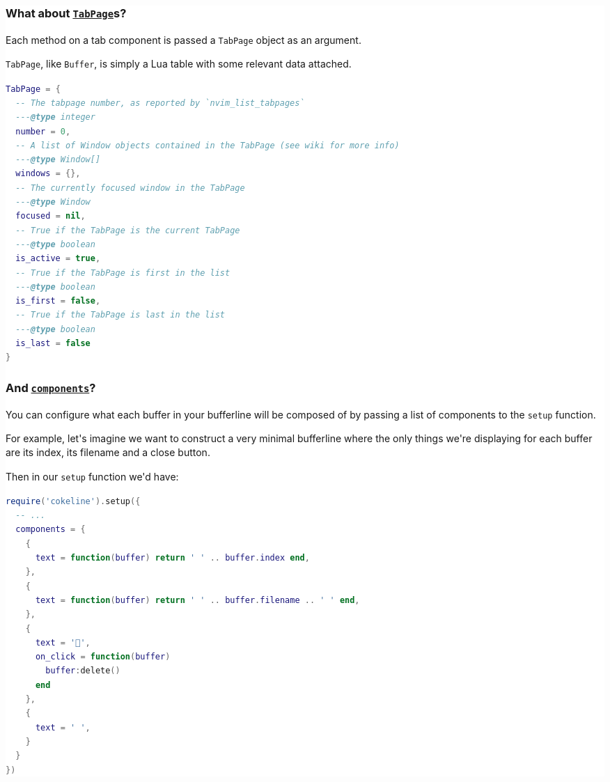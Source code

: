 ```lua
```

### What about [`TabPage`](https://github.com/willothy/nvim-cokeline/wiki/TabPage)s?

Each method on a tab component is passed a `TabPage` object as an argument.

`TabPage`, like `Buffer`, is simply a Lua table with some relevant data attached.

```lua
TabPage = {
  -- The tabpage number, as reported by `nvim_list_tabpages`
  ---@type integer
  number = 0,
  -- A list of Window objects contained in the TabPage (see wiki for more info)
  ---@type Window[]
  windows = {},
  -- The currently focused window in the TabPage
  ---@type Window
  focused = nil,
  -- True if the TabPage is the current TabPage
  ---@type boolean
  is_active = true,
  -- True if the TabPage is first in the list
  ---@type boolean
  is_first = false,
  -- True if the TabPage is last in the list
  ---@type boolean
  is_last = false
}
```

### And [`components`](https://github.com/willothy/nvim-cokeline/wiki/Component)?

You can configure what each buffer in your bufferline will be composed of by
passing a list of components to the `setup` function.

For example, let's imagine we want to construct a very minimal bufferline
where the only things we're displaying for each buffer are its index, its
filename and a close button.

Then in our `setup` function we'd have:

```lua
require('cokeline').setup({
  -- ...
  components = {
    {
      text = function(buffer) return ' ' .. buffer.index end,
    },
    {
      text = function(buffer) return ' ' .. buffer.filename .. ' ' end,
    },
    {
      text = '󰅖',
      on_click = function(buffer)
        buffer:delete()
      end
    },
    {
      text = ' ',
    }
  }
})
```
